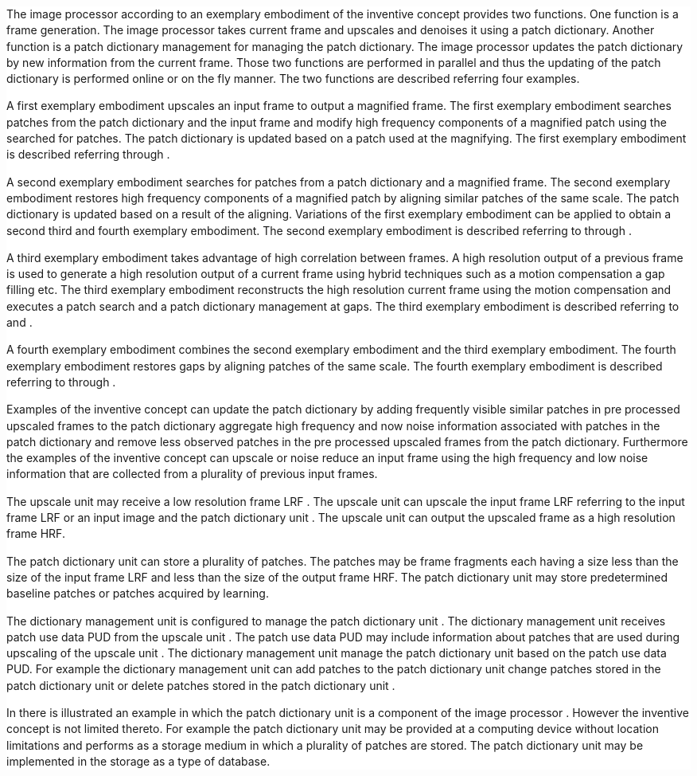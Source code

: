 The image processor according to an exemplary embodiment of the inventive concept provides two functions. One function is a frame generation. The image processor takes current frame and upscales and denoises it using a patch dictionary. Another function is a patch dictionary management for managing the patch dictionary. The image processor updates the patch dictionary by new information from the current frame. Those two functions are performed in parallel and thus the updating of the patch dictionary is performed online or on the fly manner. The two functions are described referring four examples.

A first exemplary embodiment upscales an input frame to output a magnified frame. The first exemplary embodiment searches patches from the patch dictionary and the input frame and modify high frequency components of a magnified patch using the searched for patches. The patch dictionary is updated based on a patch used at the magnifying. The first exemplary embodiment is described referring through .

A second exemplary embodiment searches for patches from a patch dictionary and a magnified frame. The second exemplary embodiment restores high frequency components of a magnified patch by aligning similar patches of the same scale. The patch dictionary is updated based on a result of the aligning. Variations of the first exemplary embodiment can be applied to obtain a second third and fourth exemplary embodiment. The second exemplary embodiment is described referring to through .

A third exemplary embodiment takes advantage of high correlation between frames. A high resolution output of a previous frame is used to generate a high resolution output of a current frame using hybrid techniques such as a motion compensation a gap filling etc. The third exemplary embodiment reconstructs the high resolution current frame using the motion compensation and executes a patch search and a patch dictionary management at gaps. The third exemplary embodiment is described referring to and .

A fourth exemplary embodiment combines the second exemplary embodiment and the third exemplary embodiment. The fourth exemplary embodiment restores gaps by aligning patches of the same scale. The fourth exemplary embodiment is described referring to through .

Examples of the inventive concept can update the patch dictionary by adding frequently visible similar patches in pre processed upscaled frames to the patch dictionary aggregate high frequency and now noise information associated with patches in the patch dictionary and remove less observed patches in the pre processed upscaled frames from the patch dictionary. Furthermore the examples of the inventive concept can upscale or noise reduce an input frame using the high frequency and low noise information that are collected from a plurality of previous input frames.

The upscale unit may receive a low resolution frame LRF . The upscale unit can upscale the input frame LRF referring to the input frame LRF or an input image and the patch dictionary unit . The upscale unit can output the upscaled frame as a high resolution frame HRF.

The patch dictionary unit can store a plurality of patches. The patches may be frame fragments each having a size less than the size of the input frame LRF and less than the size of the output frame HRF. The patch dictionary unit may store predetermined baseline patches or patches acquired by learning.

The dictionary management unit is configured to manage the patch dictionary unit . The dictionary management unit receives patch use data PUD from the upscale unit . The patch use data PUD may include information about patches that are used during upscaling of the upscale unit . The dictionary management unit manage the patch dictionary unit based on the patch use data PUD. For example the dictionary management unit can add patches to the patch dictionary unit change patches stored in the patch dictionary unit or delete patches stored in the patch dictionary unit .

In there is illustrated an example in which the patch dictionary unit is a component of the image processor . However the inventive concept is not limited thereto. For example the patch dictionary unit may be provided at a computing device without location limitations and performs as a storage medium in which a plurality of patches are stored. The patch dictionary unit may be implemented in the storage as a type of database.
